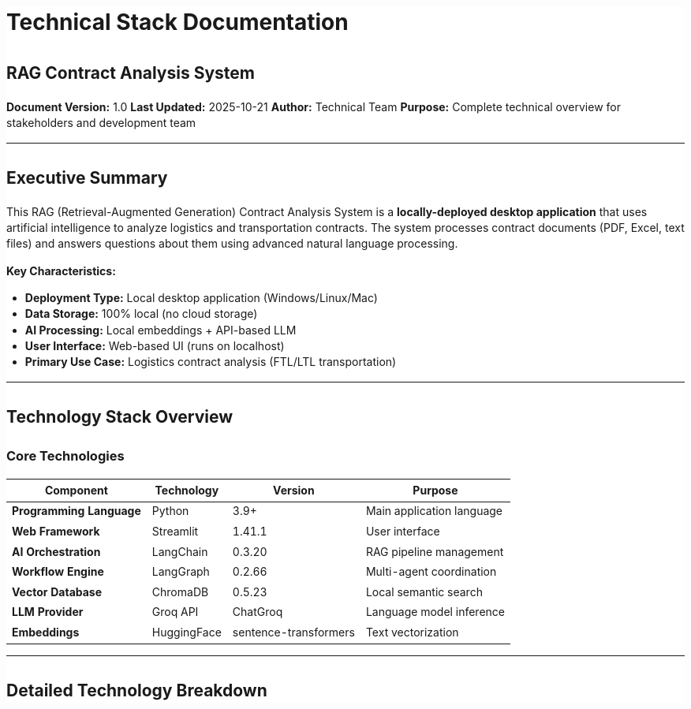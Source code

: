 # Technical Stack Documentation
## RAG Contract Analysis System

**Document Version:** 1.0
**Last Updated:** 2025-10-21
**Author:** Technical Team
**Purpose:** Complete technical overview for stakeholders and development team

---

## Executive Summary

This RAG (Retrieval-Augmented Generation) Contract Analysis System is a **locally-deployed desktop application** that uses artificial intelligence to analyze logistics and transportation contracts. The system processes contract documents (PDF, Excel, text files) and answers questions about them using advanced natural language processing.

**Key Characteristics:**
- **Deployment Type:** Local desktop application (Windows/Linux/Mac)
- **Data Storage:** 100% local (no cloud storage)
- **AI Processing:** Local embeddings + API-based LLM
- **User Interface:** Web-based UI (runs on localhost)
- **Primary Use Case:** Logistics contract analysis (FTL/LTL transportation)

---

## Technology Stack Overview

### Core Technologies

| Component | Technology | Version | Purpose |
|-----------|------------|---------|---------|
| **Programming Language** | Python | 3.9+ | Main application language |
| **Web Framework** | Streamlit | 1.41.1 | User interface |
| **AI Orchestration** | LangChain | 0.3.20 | RAG pipeline management |
| **Workflow Engine** | LangGraph | 0.2.66 | Multi-agent coordination |
| **Vector Database** | ChromaDB | 0.5.23 | Local semantic search |
| **LLM Provider** | Groq API | ChatGroq | Language model inference |
| **Embeddings** | HuggingFace | sentence-transformers | Text vectorization |

---

## Detailed Technology Breakdown

